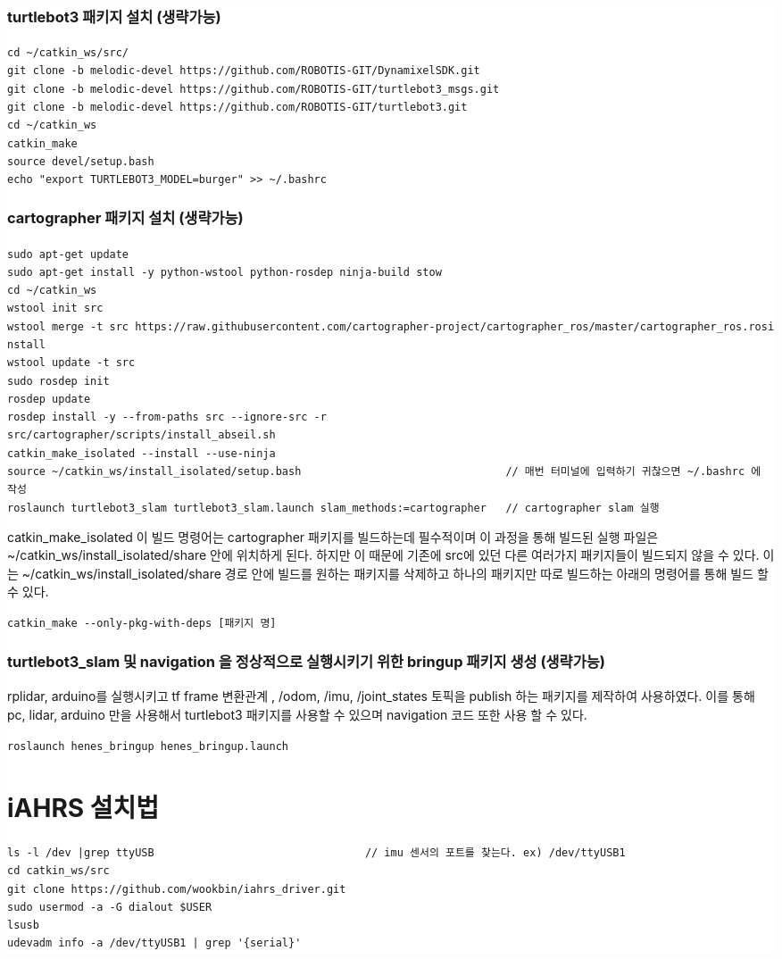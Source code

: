 ### turtlebot3 패키지 설치 (생략가능)

    cd ~/catkin_ws/src/
    git clone -b melodic-devel https://github.com/ROBOTIS-GIT/DynamixelSDK.git
    git clone -b melodic-devel https://github.com/ROBOTIS-GIT/turtlebot3_msgs.git
    git clone -b melodic-devel https://github.com/ROBOTIS-GIT/turtlebot3.git
    cd ~/catkin_ws
    catkin_make
    source devel/setup.bash 
    echo "export TURTLEBOT3_MODEL=burger" >> ~/.bashrc
    
### cartographer 패키지 설치 (생략가능)
    
    sudo apt-get update
    sudo apt-get install -y python-wstool python-rosdep ninja-build stow
    cd ~/catkin_ws
    wstool init src
    wstool merge -t src https://raw.githubusercontent.com/cartographer-project/cartographer_ros/master/cartographer_ros.rosinstall
    wstool update -t src
    sudo rosdep init
    rosdep update
    rosdep install -y --from-paths src --ignore-src -r
    src/cartographer/scripts/install_abseil.sh
    catkin_make_isolated --install --use-ninja
    source ~/catkin_ws/install_isolated/setup.bash                                // 매번 터미널에 입력하기 귀찮으면 ~/.bashrc 에 작성
    roslaunch turtlebot3_slam turtlebot3_slam.launch slam_methods:=cartographer   // cartographer slam 실행
    
catkin_make_isolated  이 빌드 명령어는 cartographer 패키지를 빌드하는데 필수적이며 이 과정을 통해 빌드된 실행 파일은 ~/catkin_ws/install_isolated/share 안에 위치하게 된다.
하지만 이 때문에 기존에 src에 있던 다른 여러가지 패키지들이 빌드되지 않을 수 있다.
이는 ~/catkin_ws/install_isolated/share 경로 안에 빌드를 원하는 패키지를 삭제하고 하나의 패키지만 따로 빌드하는 아래의 명령어를 통해 빌드 할 수 있다.

    catkin_make --only-pkg-with-deps [패키지 명]
    
### turtlebot3_slam 및 navigation 을 정상적으로 실행시키기 위한 bringup 패키지 생성 (생략가능)

rplidar, arduino를 실행시키고 tf frame 변환관계 , /odom, /imu, /joint_states 토픽을 publish 하는 패키지를 제작하여 사용하였다.
이를 통해 pc, lidar, arduino 만을 사용해서 turtlebot3 패키지를 사용할 수 있으며 navigation 코드 또한 사용 할 수 있다.

    roslaunch henes_bringup henes_bringup.launch

# iAHRS 설치법

    ls -l /dev |grep ttyUSB                                 // imu 센서의 포트를 찾는다. ex) /dev/ttyUSB1
    cd catkin_ws/src
    git clone https://github.com/wookbin/iahrs_driver.git
    sudo usermod -a -G dialout $USER
    lsusb
    udevadm info -a /dev/ttyUSB1 | grep '{serial}'
